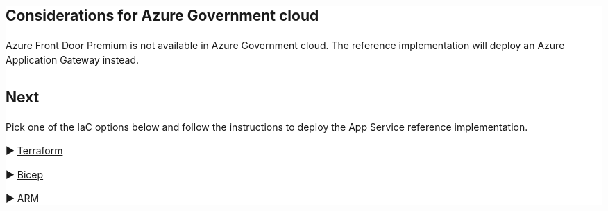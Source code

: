 ## Considerations for Azure Government cloud

Azure Front Door Premium is not available in Azure Government cloud.  The reference implementation will deploy an Azure Application Gateway instead.

## Next

Pick one of the IaC options below and follow the instructions to deploy the App Service reference implementation.

:arrow_forward: [Terraform](./terraform/README.md)

:arrow_forward: [Bicep](./bicep/README.md)

:arrow_forward: [ARM](./azure-resource-manager/README.md)

